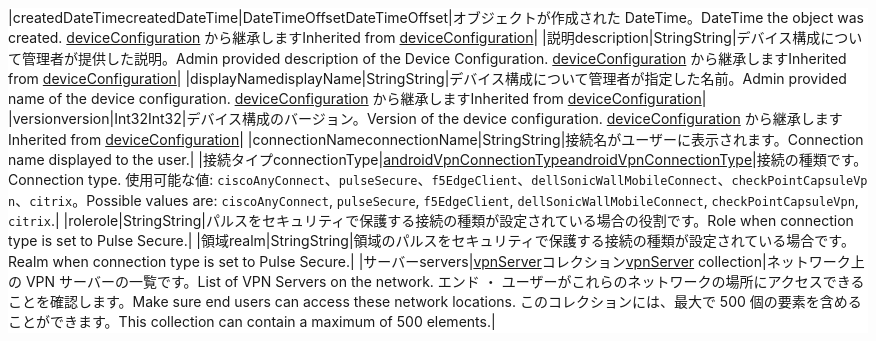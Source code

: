 |<span data-ttu-id="d7a3f-153">createdDateTime</span><span class="sxs-lookup"><span data-stu-id="d7a3f-153">createdDateTime</span></span>|<span data-ttu-id="d7a3f-154">DateTimeOffset</span><span class="sxs-lookup"><span data-stu-id="d7a3f-154">DateTimeOffset</span></span>|<span data-ttu-id="d7a3f-155">オブジェクトが作成された DateTime。</span><span class="sxs-lookup"><span data-stu-id="d7a3f-155">DateTime the object was created.</span></span> <span data-ttu-id="d7a3f-156">[deviceConfiguration](../resources/intune-deviceconfig-deviceconfiguration.md) から継承します</span><span class="sxs-lookup"><span data-stu-id="d7a3f-156">Inherited from [deviceConfiguration](../resources/intune-deviceconfig-deviceconfiguration.md)</span></span>|
|<span data-ttu-id="d7a3f-157">説明</span><span class="sxs-lookup"><span data-stu-id="d7a3f-157">description</span></span>|<span data-ttu-id="d7a3f-158">String</span><span class="sxs-lookup"><span data-stu-id="d7a3f-158">String</span></span>|<span data-ttu-id="d7a3f-159">デバイス構成について管理者が提供した説明。</span><span class="sxs-lookup"><span data-stu-id="d7a3f-159">Admin provided description of the Device Configuration.</span></span> <span data-ttu-id="d7a3f-160">[deviceConfiguration](../resources/intune-deviceconfig-deviceconfiguration.md) から継承します</span><span class="sxs-lookup"><span data-stu-id="d7a3f-160">Inherited from [deviceConfiguration](../resources/intune-deviceconfig-deviceconfiguration.md)</span></span>|
|<span data-ttu-id="d7a3f-161">displayName</span><span class="sxs-lookup"><span data-stu-id="d7a3f-161">displayName</span></span>|<span data-ttu-id="d7a3f-162">String</span><span class="sxs-lookup"><span data-stu-id="d7a3f-162">String</span></span>|<span data-ttu-id="d7a3f-163">デバイス構成について管理者が指定した名前。</span><span class="sxs-lookup"><span data-stu-id="d7a3f-163">Admin provided name of the device configuration.</span></span> <span data-ttu-id="d7a3f-164">[deviceConfiguration](../resources/intune-deviceconfig-deviceconfiguration.md) から継承します</span><span class="sxs-lookup"><span data-stu-id="d7a3f-164">Inherited from [deviceConfiguration](../resources/intune-deviceconfig-deviceconfiguration.md)</span></span>|
|<span data-ttu-id="d7a3f-165">version</span><span class="sxs-lookup"><span data-stu-id="d7a3f-165">version</span></span>|<span data-ttu-id="d7a3f-166">Int32</span><span class="sxs-lookup"><span data-stu-id="d7a3f-166">Int32</span></span>|<span data-ttu-id="d7a3f-167">デバイス構成のバージョン。</span><span class="sxs-lookup"><span data-stu-id="d7a3f-167">Version of the device configuration.</span></span> <span data-ttu-id="d7a3f-168">[deviceConfiguration](../resources/intune-deviceconfig-deviceconfiguration.md) から継承します</span><span class="sxs-lookup"><span data-stu-id="d7a3f-168">Inherited from [deviceConfiguration](../resources/intune-deviceconfig-deviceconfiguration.md)</span></span>|
|<span data-ttu-id="d7a3f-169">connectionName</span><span class="sxs-lookup"><span data-stu-id="d7a3f-169">connectionName</span></span>|<span data-ttu-id="d7a3f-170">String</span><span class="sxs-lookup"><span data-stu-id="d7a3f-170">String</span></span>|<span data-ttu-id="d7a3f-171">接続名がユーザーに表示されます。</span><span class="sxs-lookup"><span data-stu-id="d7a3f-171">Connection name displayed to the user.</span></span>|
|<span data-ttu-id="d7a3f-172">接続タイプ</span><span class="sxs-lookup"><span data-stu-id="d7a3f-172">connectionType</span></span>|[<span data-ttu-id="d7a3f-173">androidVpnConnectionType</span><span class="sxs-lookup"><span data-stu-id="d7a3f-173">androidVpnConnectionType</span></span>](../resources/intune-deviceconfig-androidvpnconnectiontype.md)|<span data-ttu-id="d7a3f-174">接続の種類です。</span><span class="sxs-lookup"><span data-stu-id="d7a3f-174">Connection type.</span></span> <span data-ttu-id="d7a3f-175">使用可能な値: `ciscoAnyConnect`、`pulseSecure`、`f5EdgeClient`、`dellSonicWallMobileConnect`、`checkPointCapsuleVpn`、`citrix`。</span><span class="sxs-lookup"><span data-stu-id="d7a3f-175">Possible values are: `ciscoAnyConnect`, `pulseSecure`, `f5EdgeClient`, `dellSonicWallMobileConnect`, `checkPointCapsuleVpn`, `citrix`.</span></span>|
|<span data-ttu-id="d7a3f-176">role</span><span class="sxs-lookup"><span data-stu-id="d7a3f-176">role</span></span>|<span data-ttu-id="d7a3f-177">String</span><span class="sxs-lookup"><span data-stu-id="d7a3f-177">String</span></span>|<span data-ttu-id="d7a3f-178">パルスをセキュリティで保護する接続の種類が設定されている場合の役割です。</span><span class="sxs-lookup"><span data-stu-id="d7a3f-178">Role when connection type is set to Pulse Secure.</span></span>|
|<span data-ttu-id="d7a3f-179">領域</span><span class="sxs-lookup"><span data-stu-id="d7a3f-179">realm</span></span>|<span data-ttu-id="d7a3f-180">String</span><span class="sxs-lookup"><span data-stu-id="d7a3f-180">String</span></span>|<span data-ttu-id="d7a3f-181">領域のパルスをセキュリティで保護する接続の種類が設定されている場合です。</span><span class="sxs-lookup"><span data-stu-id="d7a3f-181">Realm when connection type is set to Pulse Secure.</span></span>|
|<span data-ttu-id="d7a3f-182">サーバー</span><span class="sxs-lookup"><span data-stu-id="d7a3f-182">servers</span></span>|<span data-ttu-id="d7a3f-183">[vpnServer](../resources/intune-deviceconfig-vpnserver.md)コレクション</span><span class="sxs-lookup"><span data-stu-id="d7a3f-183">[vpnServer](../resources/intune-deviceconfig-vpnserver.md) collection</span></span>|<span data-ttu-id="d7a3f-184">ネットワーク上の VPN サーバーの一覧です。</span><span class="sxs-lookup"><span data-stu-id="d7a3f-184">List of VPN Servers on the network.</span></span> <span data-ttu-id="d7a3f-185">エンド ・ ユーザーがこれらのネットワークの場所にアクセスできることを確認します。</span><span class="sxs-lookup"><span data-stu-id="d7a3f-185">Make sure end users can access these network locations.</span></span> <span data-ttu-id="d7a3f-186">このコレクションには、最大で 500 個の要素を含めることができます。</span><span class="sxs-lookup"><span data-stu-id="d7a3f-186">This collection can contain a maximum of 500 elements.</span></span>|